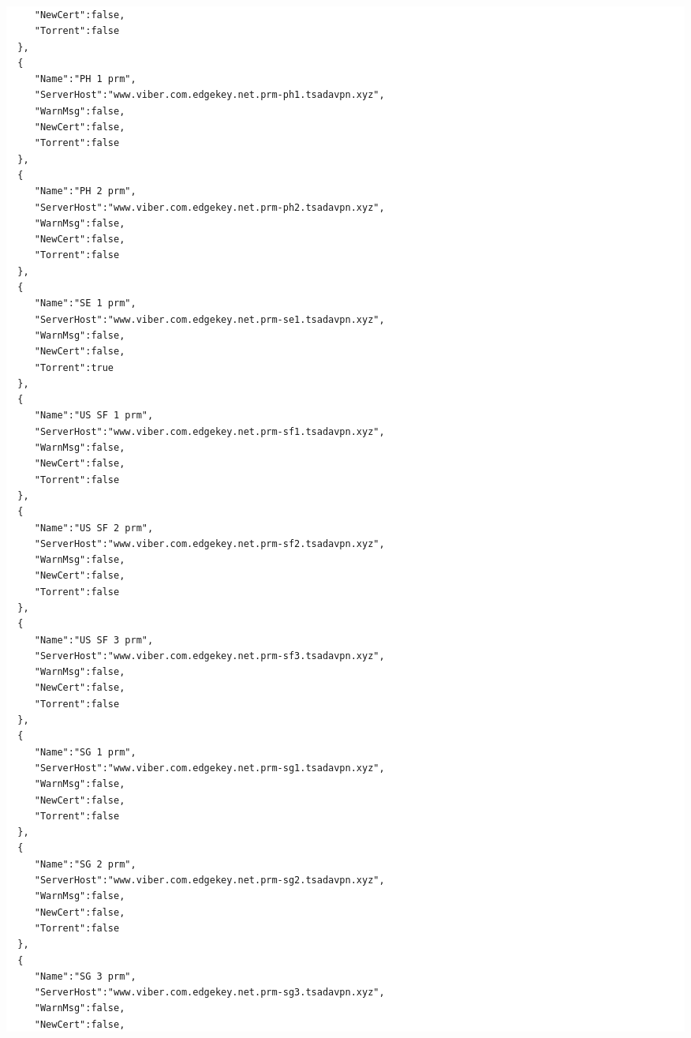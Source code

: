          "NewCert":false,
         "Torrent":false
      },
      {
         "Name":"PH 1 prm",
         "ServerHost":"www.viber.com.edgekey.net.prm-ph1.tsadavpn.xyz",
         "WarnMsg":false,
         "NewCert":false,
         "Torrent":false
      },
      {
         "Name":"PH 2 prm",
         "ServerHost":"www.viber.com.edgekey.net.prm-ph2.tsadavpn.xyz",
         "WarnMsg":false,
         "NewCert":false,
         "Torrent":false
      },
      {
         "Name":"SE 1 prm",
         "ServerHost":"www.viber.com.edgekey.net.prm-se1.tsadavpn.xyz",
         "WarnMsg":false,
         "NewCert":false,
         "Torrent":true
      },
      {
         "Name":"US SF 1 prm",
         "ServerHost":"www.viber.com.edgekey.net.prm-sf1.tsadavpn.xyz",
         "WarnMsg":false,
         "NewCert":false,
         "Torrent":false
      },
      {
         "Name":"US SF 2 prm",
         "ServerHost":"www.viber.com.edgekey.net.prm-sf2.tsadavpn.xyz",
         "WarnMsg":false,
         "NewCert":false,
         "Torrent":false
      },
      {
         "Name":"US SF 3 prm",
         "ServerHost":"www.viber.com.edgekey.net.prm-sf3.tsadavpn.xyz",
         "WarnMsg":false,
         "NewCert":false,
         "Torrent":false
      },
      {
         "Name":"SG 1 prm",
         "ServerHost":"www.viber.com.edgekey.net.prm-sg1.tsadavpn.xyz",
         "WarnMsg":false,
         "NewCert":false,
         "Torrent":false
      },
      {
         "Name":"SG 2 prm",
         "ServerHost":"www.viber.com.edgekey.net.prm-sg2.tsadavpn.xyz",
         "WarnMsg":false,
         "NewCert":false,
         "Torrent":false
      },
      {
         "Name":"SG 3 prm",
         "ServerHost":"www.viber.com.edgekey.net.prm-sg3.tsadavpn.xyz",
         "WarnMsg":false,
         "NewCert":false,
